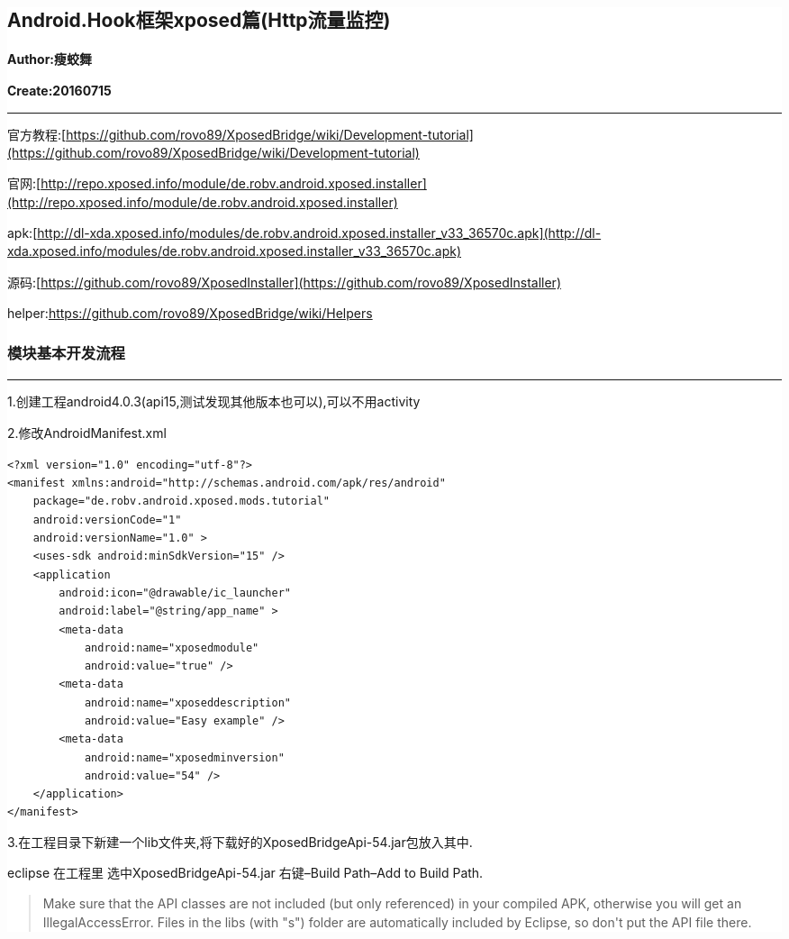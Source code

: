 ## Android.Hook框架xposed篇(Http流量监控)

**Author:瘦蛟舞**

**Create:20160715**

---

官方教程:[https://github.com/rovo89/XposedBridge/wiki/Development-tutorial](https://github.com/rovo89/XposedBridge/wiki/Development-tutorial)

官网:[http://repo.xposed.info/module/de.robv.android.xposed.installer](http://repo.xposed.info/module/de.robv.android.xposed.installer)

apk:[http://dl-xda.xposed.info/modules/de.robv.android.xposed.installer_v33_36570c.apk](http://dl-xda.xposed.info/modules/de.robv.android.xposed.installer_v33_36570c.apk)

源码:[https://github.com/rovo89/XposedInstaller](https://github.com/rovo89/XposedInstaller)

helper:https://github.com/rovo89/XposedBridge/wiki/Helpers

### 模块基本开发流程

---

1.创建工程android4.0.3(api15,测试发现其他版本也可以),可以不用activity

2.修改AndroidManifest.xml

	<?xml version="1.0" encoding="utf-8"?>
	<manifest xmlns:android="http://schemas.android.com/apk/res/android"
	    package="de.robv.android.xposed.mods.tutorial"
	    android:versionCode="1"
	    android:versionName="1.0" >
	    <uses-sdk android:minSdkVersion="15" />
	    <application
	        android:icon="@drawable/ic_launcher"
	        android:label="@string/app_name" >
	        <meta-data
	            android:name="xposedmodule"
	            android:value="true" />
	        <meta-data
	            android:name="xposeddescription"
	            android:value="Easy example" />
	        <meta-data
	            android:name="xposedminversion"
	            android:value="54" />
	    </application>
	</manifest>

3.在工程目录下新建一个lib文件夹,将下载好的XposedBridgeApi-54.jar包放入其中.

eclipse 在工程里 选中XposedBridgeApi-54.jar 右键–Build Path–Add to Build Path.

>Make sure that the API classes are not included (but only referenced) in your compiled APK, otherwise you will get an IllegalAccessError. Files in the libs (with "s") folder are automatically included by Eclipse, so don't put the API file there.
